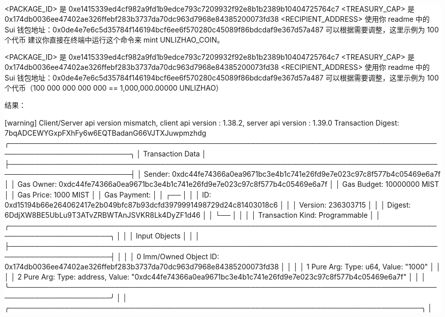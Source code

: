 <PACKAGE_ID> 是 0xe1415339ed4cf982a9fd1b9edce793c7209932f92e8b1b2389b10404725764c7
<TREASURY_CAP> 是 0x174db0036ee47402ae326ffebf283b3737da70dc963d7968e84385200073fd38
<RECIPIENT_ADDRESS> 使用你 readme 中的 Sui 钱包地址：0x0de4e7e6c5d35784f146194bcf6ee6f570280c45089f86bdcdaf9e367d57a487
<AMOUNT> 可以根据需要调整，这里示例为 100 个代币
建议你直接在终端中运行这个命令来 mint UNLIZHAO_COIN。

<PACKAGE_ID> 是 0xe1415339ed4cf982a9fd1b9edce793c7209932f92e8b1b2389b10404725764c7
<TREASURY_CAP> 是 0x174db0036ee47402ae326ffebf283b3737da70dc963d7968e84385200073fd38
<RECIPIENT_ADDRESS> 使用你 readme 中的 Sui 钱包地址：0x0de4e7e6c5d35784f146194bcf6ee6f570280c45089f86bdcdaf9e367d57a487
<AMOUNT> 可以根据需要调整，这里示例为 100 个代币（100 000 000 000 000 == 1,000,000.00000 UNLIZHAO）

结果：

[warning] Client/Server api version mismatch, client api version : 1.38.2, server api version : 1.39.0
Transaction Digest: 7bqADCEWYGxpFXhFy6w6EQTBadanG66VJTXJuwpmzhdg
╭──────────────────────────────────────────────────────────────────────────────────────────────────────────────╮
│ Transaction Data                                                                                             │
├──────────────────────────────────────────────────────────────────────────────────────────────────────────────┤
│ Sender: 0xdc44fe74366a0ea9671bc3e4b1c741e26fd9e7e023c97c8f577b4c05469e6a7f                                   │
│ Gas Owner: 0xdc44fe74366a0ea9671bc3e4b1c741e26fd9e7e023c97c8f577b4c05469e6a7f                                │
│ Gas Budget: 10000000 MIST                                                                                    │
│ Gas Price: 1000 MIST                                                                                         │
│ Gas Payment:                                                                                                 │
│  ┌──                                                                                                         │
│  │ ID: 0xd15194b66e264062417e2b049bfc87b93dcfd3979991498729d24c81403018c6                                    │
│  │ Version: 236303715                                                                                        │
│  │ Digest: 6DdjXW8BE5UbLu9T3ATvZRBWTAnJSVKR8Lk4DyZF1d46                                                      │
│  └──                                                                                                         │
│                                                                                                              │
│ Transaction Kind: Programmable                                                                               │
│ ╭──────────────────────────────────────────────────────────────────────────────────────────────────────────╮ │
│ │ Input Objects                                                                                            │ │
│ ├──────────────────────────────────────────────────────────────────────────────────────────────────────────┤ │
│ │ 0   Imm/Owned Object ID: 0x174db0036ee47402ae326ffebf283b3737da70dc963d7968e84385200073fd38              │ │
│ │ 1   Pure Arg: Type: u64, Value: "1000"                                                                   │ │
│ │ 2   Pure Arg: Type: address, Value: "0xdc44fe74366a0ea9671bc3e4b1c741e26fd9e7e023c97c8f577b4c05469e6a7f" │ │
│ ╰──────────────────────────────────────────────────────────────────────────────────────────────────────────╯ │
│ ╭──────────────────────────────────────────────────────────────────────────────────╮                         │